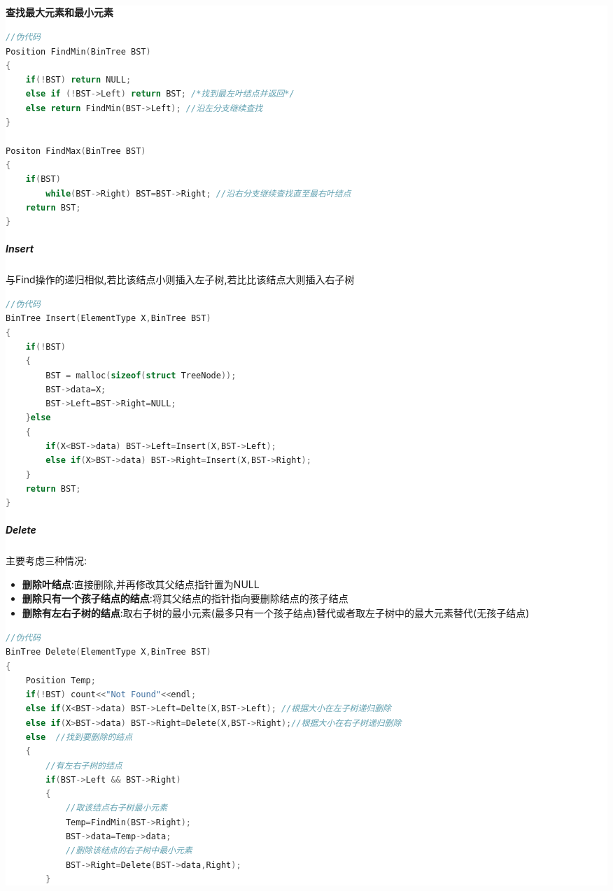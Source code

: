 **查找最大元素和最小元素**

```C++
//伪代码
Position FindMin(BinTree BST)
{
    if(!BST) return NULL;
    else if (!BST->Left) return BST; /*找到最左叶结点并返回*/
    else return FindMin(BST->Left); //沿左分支继续查找
}

Positon FindMax(BinTree BST)
{
    if(BST)
        while(BST->Right) BST=BST->Right; //沿右分支继续查找直至最右叶结点
    return BST;
}
```

##### Insert

与Find操作的递归相似,若比该结点小则插入左子树,若比比该结点大则插入右子树

```c++
//伪代码
BinTree Insert(ElementType X,BinTree BST)
{
    if(!BST)
    {
        BST = malloc(sizeof(struct TreeNode));
        BST->data=X;
        BST->Left=BST->Right=NULL;
    }else
    {
        if(X<BST->data) BST->Left=Insert(X,BST->Left);
        else if(X>BST->data) BST->Right=Insert(X,BST->Right);
    }
    return BST;
}
```

##### Delete

主要考虑三种情况:

- **删除叶结点**:直接删除,并再修改其父结点指针置为NULL
- **删除只有一个孩子结点的结点**:将其父结点的指针指向要删除结点的孩子结点
- **删除有左右子树的结点**:取右子树的最小元素(最多只有一个孩子结点)替代或者取左子树中的最大元素替代(无孩子结点)

```c++
//伪代码
BinTree Delete(ElementType X,BinTree BST)
{
    Position Temp;
    if(!BST) count<<"Not Found"<<endl;
    else if(X<BST->data) BST->Left=Delte(X,BST->Left); //根据大小在左子树递归删除
    else if(X>BST->data) BST->Right=Delete(X,BST->Right);//根据大小在右子树递归删除
    else  //找到要删除的结点
    {
        //有左右子树的结点
        if(BST->Left && BST->Right)
        {
            //取该结点右子树最小元素
            Temp=FindMin(BST->Right);
            BST->data=Temp->data;
            //删除该结点的右子树中最小元素
            BST->Right=Delete(BST->data,Right);
        }
```